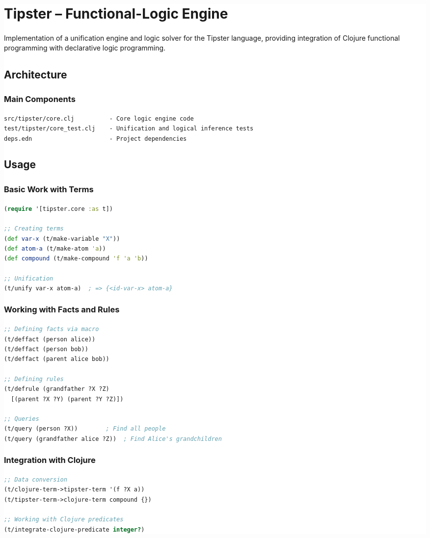# Tipster – Functional-Logic Engine

Implementation of a unification engine and logic solver for the Tipster language, providing integration of Clojure functional programming with declarative logic programming.

## Architecture

### Main Components

```
src/tipster/core.clj          - Core logic engine code
test/tipster/core_test.clj    - Unification and logical inference tests
deps.edn                      - Project dependencies
```

## Usage

### Basic Work with Terms

```clojure
(require '[tipster.core :as t])

;; Creating terms
(def var-x (t/make-variable "X"))
(def atom-a (t/make-atom 'a))
(def compound (t/make-compound 'f 'a 'b))

;; Unification
(t/unify var-x atom-a)  ; => {<id-var-x> atom-a}
```

### Working with Facts and Rules

```clojure
;; Defining facts via macro
(t/deffact (person alice))
(t/deffact (person bob))
(t/deffact (parent alice bob))

;; Defining rules
(t/defrule (grandfather ?X ?Z)
  [(parent ?X ?Y) (parent ?Y ?Z)])

;; Queries
(t/query (person ?X))        ; Find all people
(t/query (grandfather alice ?Z))  ; Find Alice's grandchildren
```

### Integration with Clojure

```clojure
;; Data conversion
(t/clojure-term->tipster-term '(f ?X a))
(t/tipster-term->clojure-term compound {})

;; Working with Clojure predicates
(t/integrate-clojure-predicate integer?)
```
